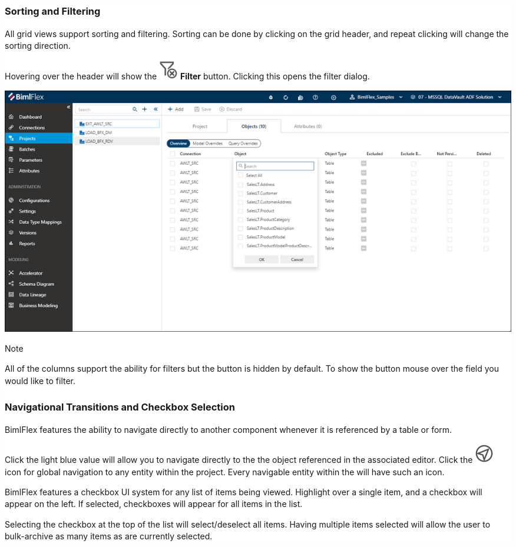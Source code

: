### Sorting and Filtering

All grid views support sorting and filtering. Sorting can be done by clicking on the grid header, and repeat clicking will change the sorting direction.

Hovering over the header will show the <img class="icon-inline" src="../../static/img/filter-clear.svg"/> **Filter** button. Clicking this opens the filter dialog.

![Filter Dialog](../../static/img/bfx-filter-dialog.png "Filter Dialog")

> [!NOTE]
> All of the columns support the ability for filters but the button is hidden by default. To show the button mouse over the field you would like to filter.

### Navigational Transitions and Checkbox Selection

BimlFlex features the ability to navigate directly to another component whenever it is referenced by a table or form. 

Click the light blue value will allow you to navigate directly to the the object referenced in the associated editor. Click the <img class="icon-inline" src="../../static/img/navigate.svg"/> icon for global navigation to any entity within the project.
Every navigable entity within the  will have such an icon.

BimlFlex features a checkbox UI system for any list of items being viewed. Highlight over a single item, and a checkbox will appear on the left. If selected, checkboxes will appear for all items in the list.

Selecting the checkbox at the top of the list will select/deselect all items. Having multiple items selected will allow the user to bulk-archive as many items as are currently selected.
